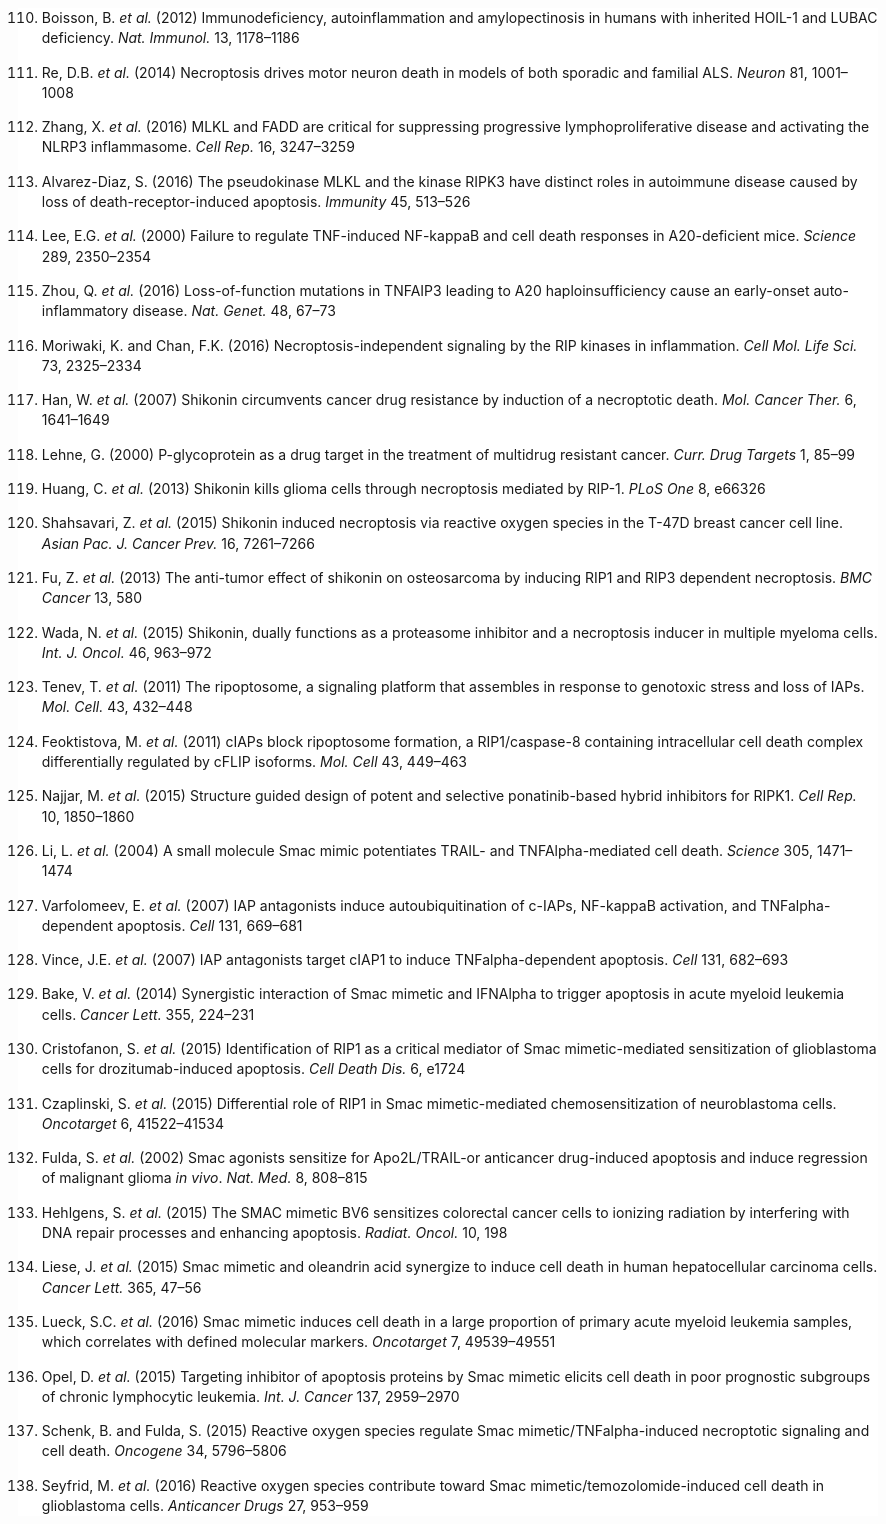 110. Boisson, B. *et al.* (2012) Immunodeficiency, autoinflammation and amylopectinosis in humans with inherited HOIL-1 and LUBAC deficiency. *Nat. Immunol.* 13, 1178–1186  
111. Re, D.B. *et al.* (2014) Necroptosis drives motor neuron death in models of both sporadic and familial ALS. *Neuron* 81, 1001–1008  
112. Zhang, X. *et al.* (2016) MLKL and FADD are critical for suppressing progressive lymphoproliferative disease and activating the NLRP3 inflammasome. *Cell Rep.* 16, 3247–3259  
113. Alvarez-Diaz, S. (2016) The pseudokinase MLKL and the kinase RIPK3 have distinct roles in autoimmune disease caused by loss of death-receptor-induced apoptosis. *Immunity* 45, 513–526  
114. Lee, E.G. *et al.* (2000) Failure to regulate TNF-induced NF-kappaB and cell death responses in A20-deficient mice. *Science* 289, 2350–2354  
115. Zhou, Q. *et al.* (2016) Loss-of-function mutations in TNFAIP3 leading to A20 haploinsufficiency cause an early-onset auto-inflammatory disease. *Nat. Genet.* 48, 67–73  

116. Moriwaki, K. and Chan, F.K. (2016) Necroptosis-independent signaling by the RIP kinases in inflammation. *Cell Mol. Life Sci.* 73, 2325–2334  
117. Han, W. *et al.* (2007) Shikonin circumvents cancer drug resistance by induction of a necroptotic death. *Mol. Cancer Ther.* 6, 1641–1649  
118. Lehne, G. (2000) P-glycoprotein as a drug target in the treatment of multidrug resistant cancer. *Curr. Drug Targets* 1, 85–99  
119. Huang, C. *et al.* (2013) Shikonin kills glioma cells through necroptosis mediated by RIP-1. *PLoS One* 8, e66326  
120. Shahsavari, Z. *et al.* (2015) Shikonin induced necroptosis via reactive oxygen species in the T-47D breast cancer cell line. *Asian Pac. J. Cancer Prev.* 16, 7261–7266  
121. Fu, Z. *et al.* (2013) The anti-tumor effect of shikonin on osteosarcoma by inducing RIP1 and RIP3 dependent necroptosis. *BMC Cancer* 13, 580  
122. Wada, N. *et al.* (2015) Shikonin, dually functions as a proteasome inhibitor and a necroptosis inducer in multiple myeloma cells. *Int. J. Oncol.* 46, 963–972  
123. Tenev, T. *et al.* (2011) The ripoptosome, a signaling platform that assembles in response to genotoxic stress and loss of IAPs. *Mol. Cell.* 43, 432–448  
124. Feoktistova, M. *et al.* (2011) cIAPs block ripoptosome formation, a RIP1/caspase-8 containing intracellular cell death complex differentially regulated by cFLIP isoforms. *Mol. Cell* 43, 449–463  
125. Najjar, M. *et al.* (2015) Structure guided design of potent and selective ponatinib-based hybrid inhibitors for RIPK1. *Cell Rep.* 10, 1850–1860  
126. Li, L. *et al.* (2004) A small molecule Smac mimic potentiates TRAIL- and TNFAlpha-mediated cell death. *Science* 305, 1471–1474  
127. Varfolomeev, E. *et al.* (2007) IAP antagonists induce autoubiquitination of c-IAPs, NF-kappaB activation, and TNFalpha-dependent apoptosis. *Cell* 131, 669–681  
128. Vince, J.E. *et al.* (2007) IAP antagonists target cIAP1 to induce TNFalpha-dependent apoptosis. *Cell* 131, 682–693  
129. Bake, V. *et al.* (2014) Synergistic interaction of Smac mimetic and IFNAlpha to trigger apoptosis in acute myeloid leukemia cells. *Cancer Lett.* 355, 224–231  
130. Cristofanon, S. *et al.* (2015) Identification of RIP1 as a critical mediator of Smac mimetic-mediated sensitization of glioblastoma cells for drozitumab-induced apoptosis. *Cell Death Dis.* 6, e1724  
131. Czaplinski, S. *et al.* (2015) Differential role of RIP1 in Smac mimetic-mediated chemosensitization of neuroblastoma cells. *Oncotarget* 6, 41522–41534  
132. Fulda, S. *et al.* (2002) Smac agonists sensitize for Apo2L/TRAIL-or anticancer drug-induced apoptosis and induce regression of malignant glioma *in vivo*. *Nat. Med.* 8, 808–815  
133. Hehlgens, S. *et al.* (2015) The SMAC mimetic BV6 sensitizes colorectal cancer cells to ionizing radiation by interfering with DNA repair processes and enhancing apoptosis. *Radiat. Oncol.* 10, 198  
134. Liese, J. *et al.* (2015) Smac mimetic and oleandrin acid synergize to induce cell death in human hepatocellular carcinoma cells. *Cancer Lett.* 365, 47–56  
135. Lueck, S.C. *et al.* (2016) Smac mimetic induces cell death in a large proportion of primary acute myeloid leukemia samples, which correlates with defined molecular markers. *Oncotarget* 7, 49539–49551  
136. Opel, D. *et al.* (2015) Targeting inhibitor of apoptosis proteins by Smac mimetic elicits cell death in poor prognostic subgroups of chronic lymphocytic leukemia. *Int. J. Cancer* 137, 2959–2970  
137. Schenk, B. and Fulda, S. (2015) Reactive oxygen species regulate Smac mimetic/TNFalpha-induced necroptotic signaling and cell death. *Oncogene* 34, 5796–5806  
138. Seyfrid, M. *et al.* (2016) Reactive oxygen species contribute toward Smac mimetic/temozolomide-induced cell death in glioblastoma cells. *Anticancer Drugs* 27, 953–959  